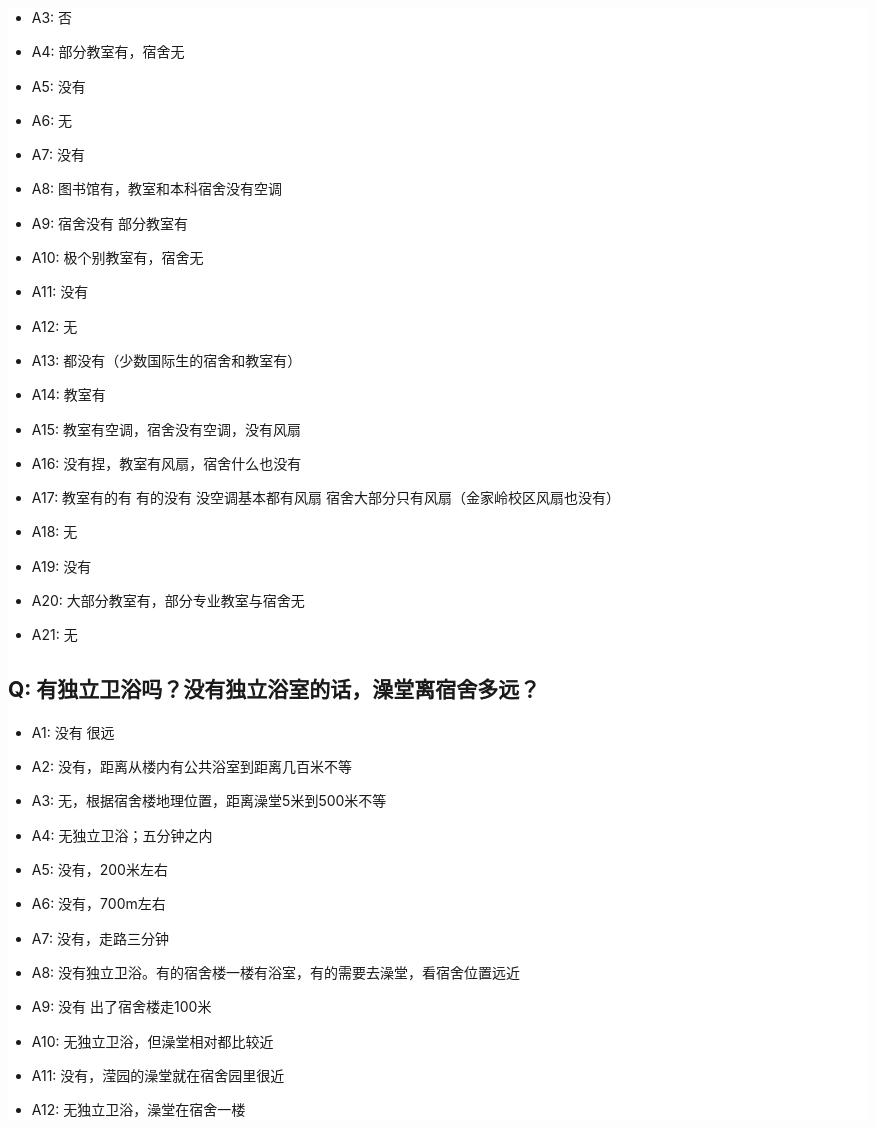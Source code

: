 - A3: 否

- A4: 部分教室有，宿舍无

- A5: 没有

- A6: 无

- A7: 没有

- A8: 图书馆有，教室和本科宿舍没有空调

- A9: 宿舍没有 部分教室有

- A10: 极个别教室有，宿舍无

- A11: 没有

- A12: 无

- A13: 都没有（少数国际生的宿舍和教室有）

- A14: 教室有

- A15: 教室有空调，宿舍没有空调，没有风扇

- A16: 没有捏，教室有风扇，宿舍什么也没有

- A17: 教室有的有 有的没有 没空调基本都有风扇 宿舍大部分只有风扇（金家岭校区风扇也没有）

- A18: 无

- A19: 没有

- A20: 大部分教室有，部分专业教室与宿舍无

- A21: 无

## Q: 有独立卫浴吗？没有独立浴室的话，澡堂离宿舍多远？

- A1: 没有 很远

- A2: 没有，距离从楼内有公共浴室到距离几百米不等

- A3: 无，根据宿舍楼地理位置，距离澡堂5米到500米不等

- A4: 无独立卫浴；五分钟之内

- A5: 没有，200米左右

- A6: 没有，700m左右

- A7: 没有，走路三分钟

- A8: 没有独立卫浴。有的宿舍楼一楼有浴室，有的需要去澡堂，看宿舍位置远近

- A9: 没有 出了宿舍楼走100米

- A10: 无独立卫浴，但澡堂相对都比较近

- A11: 没有，滢园的澡堂就在宿舍园里很近

- A12: 无独立卫浴，澡堂在宿舍一楼
